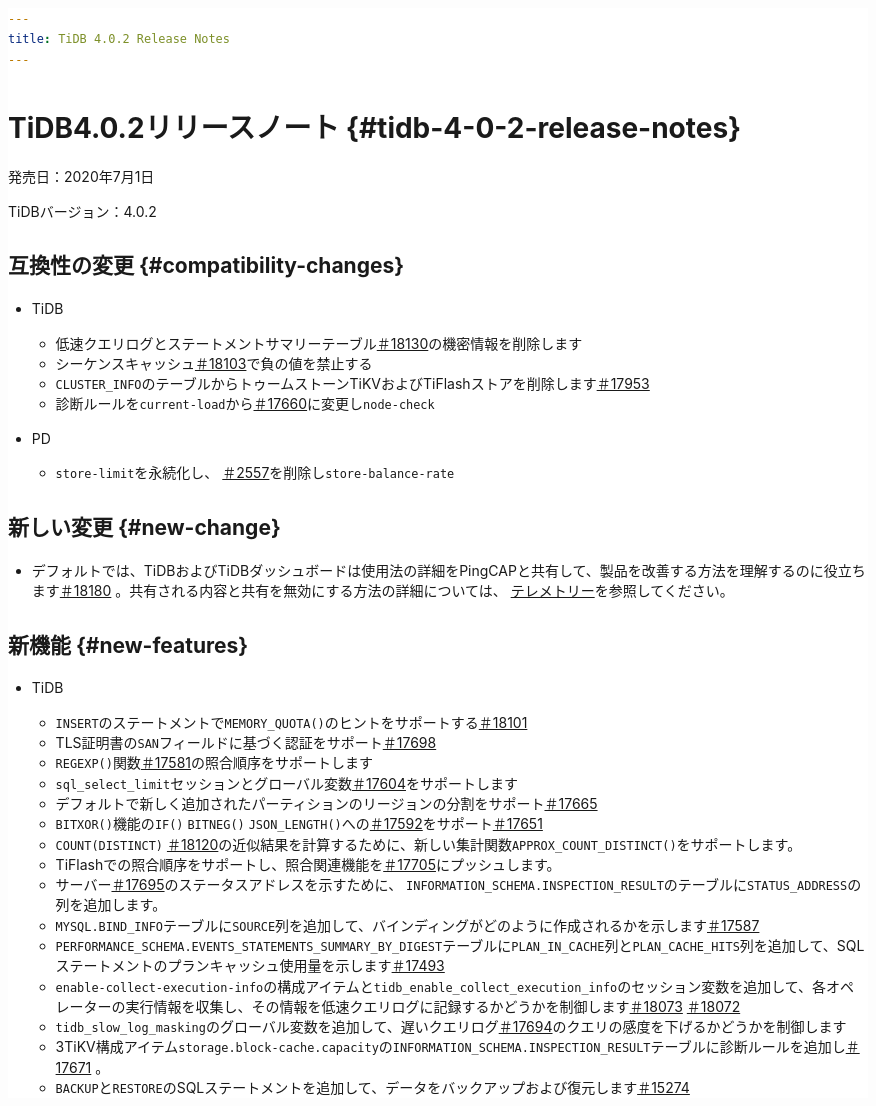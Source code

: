 ```yaml
---
title: TiDB 4.0.2 Release Notes
---
```


# TiDB4.0.2リリースノート {#tidb-4-0-2-release-notes}

発売日：2020年7月1日

TiDBバージョン：4.0.2

## 互換性の変更 {#compatibility-changes}

-   TiDB

    -   低速クエリログとステートメントサマリーテーブル[＃18130](https://github.com/pingcap/tidb/pull/18130)の機密情報を削除します
    -   シーケンスキャッシュ[＃18103](https://github.com/pingcap/tidb/pull/18103)で負の値を禁止する
    -   `CLUSTER_INFO`のテーブルからトゥームストーンTiKVおよびTiFlashストアを削除します[＃17953](https://github.com/pingcap/tidb/pull/17953)
    -   診断ルールを`current-load`から[＃17660](https://github.com/pingcap/tidb/pull/17660)に変更し`node-check`

-   PD

    -   `store-limit`を永続化し、 [＃2557](https://github.com/pingcap/pd/pull/2557)を削除し`store-balance-rate`

## 新しい変更 {#new-change}

-   デフォルトでは、TiDBおよびTiDBダッシュボードは使用法の詳細をPingCAPと共有して、製品を改善する方法を理解するのに役立ちます[＃18180](https://github.com/pingcap/tidb/pull/18180) 。共有される内容と共有を無効にする方法の詳細については、 [テレメトリー](/telemetry.md)を参照してください。

## 新機能 {#new-features}

-   TiDB

    -   `INSERT`のステートメントで`MEMORY_QUOTA()`のヒントをサポートする[＃18101](https://github.com/pingcap/tidb/pull/18101)
    -   TLS証明書の`SAN`フィールドに基づく認証をサポート[＃17698](https://github.com/pingcap/tidb/pull/17698)
    -   `REGEXP()`関数[＃17581](https://github.com/pingcap/tidb/pull/17581)の照合順序をサポートします
    -   `sql_select_limit`セッションとグローバル変数[＃17604](https://github.com/pingcap/tidb/pull/17604)をサポートします
    -   デフォルトで新しく追加されたパーティションのリージョンの分割をサポート[＃17665](https://github.com/pingcap/tidb/pull/17665)
    -   `BITXOR()`機能の`IF()` `BITNEG()` `JSON_LENGTH()`への[＃17592](https://github.com/pingcap/tidb/pull/17592)をサポート[＃17651](https://github.com/pingcap/tidb/pull/17651)
    -   `COUNT(DISTINCT)` [＃18120](https://github.com/pingcap/tidb/pull/18120)の近似結果を計算するために、新しい集計関数`APPROX_COUNT_DISTINCT()`をサポートします。
    -   TiFlashでの照合順序をサポートし、照合関連機能を[＃17705](https://github.com/pingcap/tidb/pull/17705)にプッシュします。
    -   サーバー[＃17695](https://github.com/pingcap/tidb/pull/17695)のステータスアドレスを示すために、 `INFORMATION_SCHEMA.INSPECTION_RESULT`のテーブルに`STATUS_ADDRESS`の列を追加します。
    -   `MYSQL.BIND_INFO`テーブルに`SOURCE`列を追加して、バインディングがどのように作成されるかを示します[＃17587](https://github.com/pingcap/tidb/pull/17587)
    -   `PERFORMANCE_SCHEMA.EVENTS_STATEMENTS_SUMMARY_BY_DIGEST`テーブルに`PLAN_IN_CACHE`列と`PLAN_CACHE_HITS`列を追加して、SQLステートメントのプランキャッシュ使用量を示します[＃17493](https://github.com/pingcap/tidb/pull/17493)
    -   `enable-collect-execution-info`の構成アイテムと`tidb_enable_collect_execution_info`のセッション変数を追加して、各オペレーターの実行情報を収集し、その情報を低速クエリログに記録するかどうかを制御します[＃18073](https://github.com/pingcap/tidb/pull/18073) [＃18072](https://github.com/pingcap/tidb/pull/18072)
    -   `tidb_slow_log_masking`のグローバル変数を追加して、遅いクエリログ[＃17694](https://github.com/pingcap/tidb/pull/17694)のクエリの感度を下げるかどうかを制御します
    -   3TiKV構成アイテム`storage.block-cache.capacity`の`INFORMATION_SCHEMA.INSPECTION_RESULT`テーブルに診断ルールを追加し[＃17671](https://github.com/pingcap/tidb/pull/17671) 。
    -   `BACKUP`と`RESTORE`のSQLステートメントを追加して、データをバックアップおよび復元します[＃15274](https://github.com/pingcap/tidb/pull/15274)

